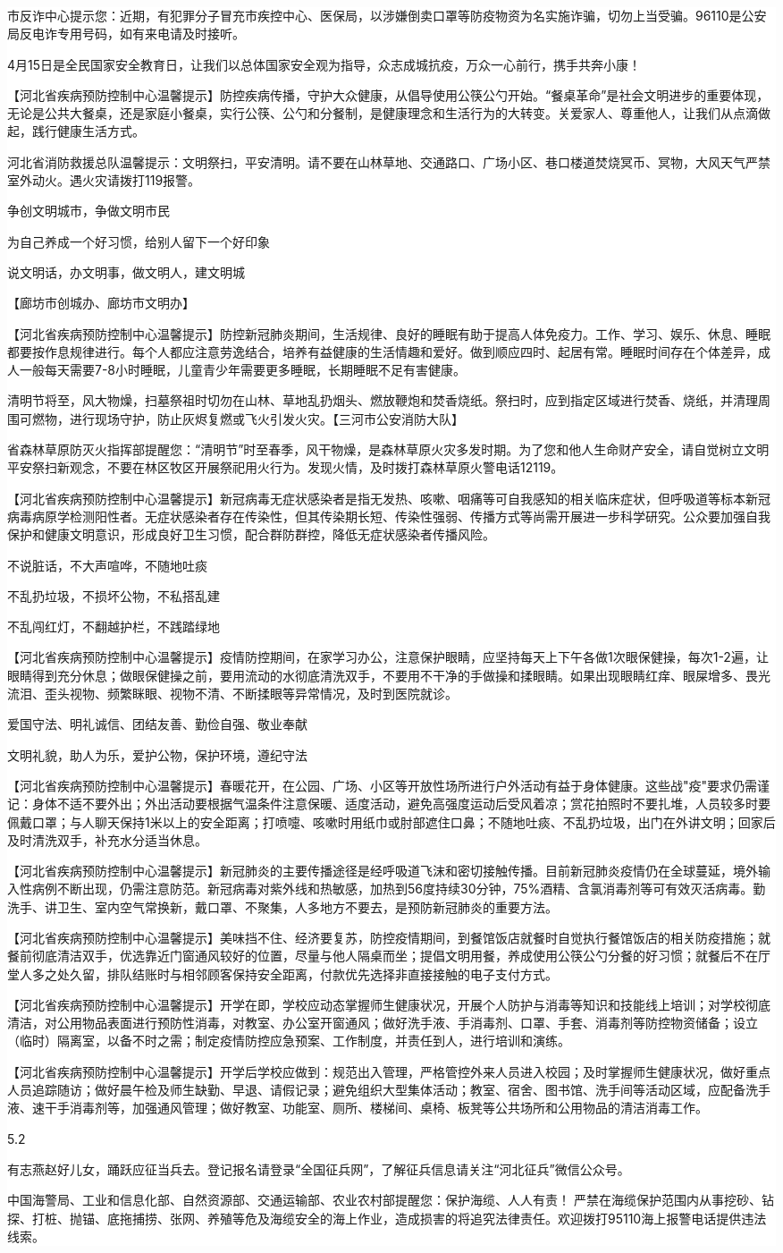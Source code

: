 市反诈中心提示您：近期，有犯罪分子冒充市疾控中心、医保局，以涉嫌倒卖口罩等防疫物资为名实施诈骗，切勿上当受骗。96110是公安局反电诈专用号码，如有来电请及时接听。

4月15日是全民国家安全教育日，让我们以总体国家安全观为指导，众志成城抗疫，万众一心前行，携手共奔小康！

【河北省疾病预防控制中心温馨提示】防控疾病传播，守护大众健康，从倡导使用公筷公勺开始。“餐桌革命”是社会文明进步的重要体现，无论是公共大餐桌，还是家庭小餐桌，实行公筷、公勺和分餐制，是健康理念和生活行为的大转变。关爱家人、尊重他人，让我们从点滴做起，践行健康生活方式。

河北省消防救援总队温馨提示：文明祭扫，平安清明。请不要在山林草地、交通路口、广场小区、巷口楼道焚烧冥币、冥物，大风天气严禁室外动火。遇火灾请拨打119报警。

争创文明城市，争做文明市民

为自己养成一个好习惯，给别人留下一个好印象

说文明话，办文明事，做文明人，建文明城

【廊坊市创城办、廊坊市文明办】

【河北省疾病预防控制中心温馨提示】防控新冠肺炎期间，生活规律、良好的睡眠有助于提高人体免疫力。工作、学习、娱乐、休息、睡眠都要按作息规律进行。每个人都应注意劳逸结合，培养有益健康的生活情趣和爱好。做到顺应四时、起居有常。睡眠时间存在个体差异，成人一般每天需要7-8小时睡眠，儿童青少年需要更多睡眠，长期睡眠不足有害健康。

清明节将至，风大物燥，扫墓祭祖时切勿在山林、草地乱扔烟头、燃放鞭炮和焚香烧纸。祭扫时，应到指定区域进行焚香、烧纸，并清理周围可燃物，进行现场守护，防止灰烬复燃或飞火引发火灾。【三河市公安消防大队】

省森林草原防灭火指挥部提醒您：“清明节”时至春季，风干物燥，是森林草原火灾多发时期。为了您和他人生命财产安全，请自觉树立文明平安祭扫新观念，不要在林区牧区开展祭祀用火行为。发现火情，及时拨打森林草原火警电话12119。

【河北省疾病预防控制中心温馨提示】新冠病毒无症状感染者是指无发热、咳嗽、咽痛等可自我感知的相关临床症状，但呼吸道等标本新冠病毒病原学检测阳性者。无症状感染者存在传染性，但其传染期长短、传染性强弱、传播方式等尚需开展进一步科学研究。公众要加强自我保护和健康文明意识，形成良好卫生习惯，配合群防群控，降低无症状感染者传播风险。

不说脏话，不大声喧哗，不随地吐痰

不乱扔垃圾，不损坏公物，不私搭乱建

不乱闯红灯，不翻越护栏，不践踏绿地

【河北省疾病预防控制中心温馨提示】疫情防控期间，在家学习办公，注意保护眼睛，应坚持每天上下午各做1次眼保健操，每次1-2遍，让眼睛得到充分休息；做眼保健操之前，要用流动的水彻底清洗双手，不要用不干净的手做操和揉眼睛。如果出现眼睛红痒、眼屎增多、畏光流泪、歪头视物、频繁眯眼、视物不清、不断揉眼等异常情况，及时到医院就诊。

爱国守法、明礼诚信、团结友善、勤俭自强、敬业奉献

文明礼貌，助人为乐，爱护公物，保护环境，遵纪守法

【河北省疾病预防控制中心温馨提示】春暖花开，在公园、广场、小区等开放性场所进行户外活动有益于身体健康。这些战"疫"要求仍需谨记：身体不适不要外出；外出活动要根据气温条件注意保暖、适度活动，避免高强度运动后受风着凉；赏花拍照时不要扎堆，人员较多时要佩戴口罩；与人聊天保持1米以上的安全距离；打喷嚏、咳嗽时用纸巾或肘部遮住口鼻；不随地吐痰、不乱扔垃圾，出门在外讲文明；回家后及时清洗双手，补充水分适当休息。

【河北省疾病预防控制中心温馨提示】新冠肺炎的主要传播途径是经呼吸道飞沫和密切接触传播。目前新冠肺炎疫情仍在全球蔓延，境外输入性病例不断出现，仍需注意防范。新冠病毒对紫外线和热敏感，加热到56度持续30分钟，75%酒精、含氯消毒剂等可有效灭活病毒。勤洗手、讲卫生、室内空气常换新，戴口罩、不聚集，人多地方不要去，是预防新冠肺炎的重要方法。

【河北省疾病预防控制中心温馨提示】美味挡不住、经济要复苏，防控疫情期间，到餐馆饭店就餐时自觉执行餐馆饭店的相关防疫措施；就餐前彻底清洁双手，优选靠近门窗通风较好的位置，尽量与他人隔桌而坐；提倡文明用餐，养成使用公筷公勺分餐的好习惯；就餐后不在厅堂人多之处久留，排队结账时与相邻顾客保持安全距离，付款优先选择非直接接触的电子支付方式。

【河北省疾病预防控制中心温馨提示】开学在即，学校应动态掌握师生健康状况，开展个人防护与消毒等知识和技能线上培训；对学校彻底清洁，对公用物品表面进行预防性消毒，对教室、办公室开窗通风；做好洗手液、手消毒剂、口罩、手套、消毒剂等防控物资储备；设立（临时）隔离室，以备不时之需；制定疫情防控应急预案、工作制度，并责任到人，进行培训和演练。

【河北省疾病预防控制中心温馨提示】开学后学校应做到：规范出入管理，严格管控外来人员进入校园；及时掌握师生健康状况，做好重点人员追踪随访；做好晨午检及师生缺勤、早退、请假记录；避免组织大型集体活动；教室、宿舍、图书馆、洗手间等活动区域，应配备洗手液、速干手消毒剂等，加强通风管理；做好教室、功能室、厕所、楼梯间、桌椅、板凳等公共场所和公用物品的清洁消毒工作。

5.2

有志燕赵好儿女，踊跃应征当兵去。登记报名请登录“全国征兵网”，了解征兵信息请关注“河北征兵”微信公众号。

中国海警局、工业和信息化部、自然资源部、交通运输部、农业农村部提醒您：保护海缆、人人有责！ 严禁在海缆保护范围内从事挖砂、钻探、打桩、抛锚、底拖捕捞、张网、养殖等危及海缆安全的海上作业，造成损害的将追究法律责任。欢迎拨打95110海上报警电话提供违法线索。 
